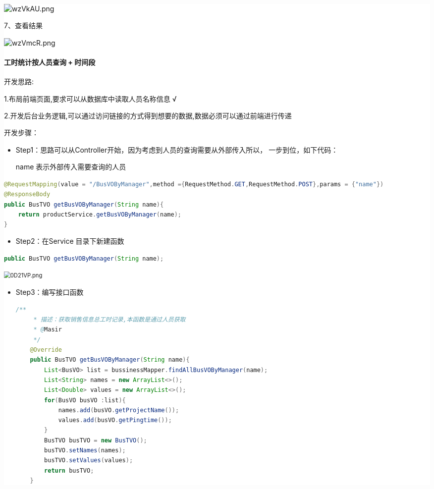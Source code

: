 ![wzVkAU.png](https://s1.ax1x.com/2020/09/24/wzVkAU.png)



7、查看结果

![wzVmcR.png](https://s1.ax1x.com/2020/09/24/wzVmcR.png)
#### 工时统计按人员查询 + 时间段

开发思路:

1.布局前端页面,要求可以从数据库中读取人员名称信息 √

2.开发后台业务逻辑,可以通过访问链接的方式得到想要的数据,数据必须可以通过前端进行传递

开发步骤：

- Step1：思路可以从Controller开始，因为考虑到人员的查询需要从外部传入所以， 一步到位，如下代码：

  name 表示外部传入需要查询的人员

```java
@RequestMapping(value = "/BusVOByManager",method ={RequestMethod.GET,RequestMethod.POST},params = {"name"})
@ResponseBody
public BusTVO getBusVOByManager(String name){
    return productService.getBusVOByManager(name);
}
```

- Step2：在Service 目录下新建函数

```java
public BusTVO getBusVOByManager(String name);
```
<img src="https://s1.ax1x.com/2020/10/09/0D21VP.png" alt="0D21VP.png" style="zoom:80%;" />

- Step3：编写接口函数

  ```java
  /**
       * 描述：获取销售信息总工时记录,本函数是通过人员获取
       * @Masir
       */
      @Override
      public BusTVO getBusVOByManager(String name){
          List<BusVO> list = bussinessMapper.findAllBusVOByManager(name);
          List<String> names = new ArrayList<>();
          List<Double> values = new ArrayList<>();
          for(BusVO busVO :list){
              names.add(busVO.getProjectName());
              values.add(busVO.getPingtime());
          }
          BusTVO busTVO = new BusTVO();
          busTVO.setNames(names);
          busTVO.setValues(values);
          return busTVO;
      }
  ```

